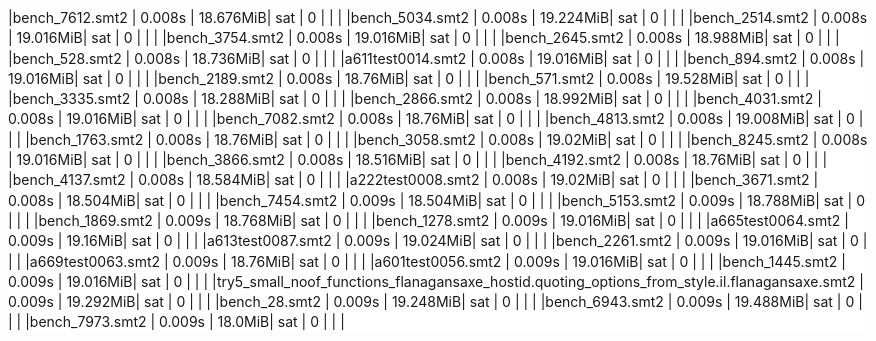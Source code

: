 |bench_7612.smt2                                              |    0.008s | 18.676MiB| sat | 0 |  |  |
|bench_5034.smt2                                              |    0.008s | 19.224MiB| sat | 0 |  |  |
|bench_2514.smt2                                              |    0.008s | 19.016MiB| sat | 0 |  |  |
|bench_3754.smt2                                              |    0.008s | 19.016MiB| sat | 0 |  |  |
|bench_2645.smt2                                              |    0.008s | 18.988MiB| sat | 0 |  |  |
|bench_528.smt2                                               |    0.008s | 18.736MiB| sat | 0 |  |  |
|a611test0014.smt2                                            |    0.008s | 19.016MiB| sat | 0 |  |  |
|bench_894.smt2                                               |    0.008s | 19.016MiB| sat | 0 |  |  |
|bench_2189.smt2                                              |    0.008s | 18.76MiB| sat | 0 |  |  |
|bench_571.smt2                                               |    0.008s | 19.528MiB| sat | 0 |  |  |
|bench_3335.smt2                                              |    0.008s | 18.288MiB| sat | 0 |  |  |
|bench_2866.smt2                                              |    0.008s | 18.992MiB| sat | 0 |  |  |
|bench_4031.smt2                                              |    0.008s | 19.016MiB| sat | 0 |  |  |
|bench_7082.smt2                                              |    0.008s | 18.76MiB| sat | 0 |  |  |
|bench_4813.smt2                                              |    0.008s | 19.008MiB| sat | 0 |  |  |
|bench_1763.smt2                                              |    0.008s | 18.76MiB| sat | 0 |  |  |
|bench_3058.smt2                                              |    0.008s | 19.02MiB| sat | 0 |  |  |
|bench_8245.smt2                                              |    0.008s | 19.016MiB| sat | 0 |  |  |
|bench_3866.smt2                                              |    0.008s | 18.516MiB| sat | 0 |  |  |
|bench_4192.smt2                                              |    0.008s | 18.76MiB| sat | 0 |  |  |
|bench_4137.smt2                                              |    0.008s | 18.584MiB| sat | 0 |  |  |
|a222test0008.smt2                                            |    0.008s | 19.02MiB| sat | 0 |  |  |
|bench_3671.smt2                                              |    0.008s | 18.504MiB| sat | 0 |  |  |
|bench_7454.smt2                                              |    0.009s | 18.504MiB| sat | 0 |  |  |
|bench_5153.smt2                                              |    0.009s | 18.788MiB| sat | 0 |  |  |
|bench_1869.smt2                                              |    0.009s | 18.768MiB| sat | 0 |  |  |
|bench_1278.smt2                                              |    0.009s | 19.016MiB| sat | 0 |  |  |
|a665test0064.smt2                                            |    0.009s | 19.16MiB| sat | 0 |  |  |
|a613test0087.smt2                                            |    0.009s | 19.024MiB| sat | 0 |  |  |
|bench_2261.smt2                                              |    0.009s | 19.016MiB| sat | 0 |  |  |
|a669test0063.smt2                                            |    0.009s | 18.76MiB| sat | 0 |  |  |
|a601test0056.smt2                                            |    0.009s | 19.016MiB| sat | 0 |  |  |
|bench_1445.smt2                                              |    0.009s | 19.016MiB| sat | 0 |  |  |
|try5_small_noof_functions_flanagansaxe_hostid.quoting_options_from_style.il.flanagansaxe.smt2 |    0.009s | 19.292MiB| sat | 0 |  |  |
|bench_28.smt2                                                |    0.009s | 19.248MiB| sat | 0 |  |  |
|bench_6943.smt2                                              |    0.009s | 19.488MiB| sat | 0 |  |  |
|bench_7973.smt2                                              |    0.009s | 18.0MiB| sat | 0 |  |  |